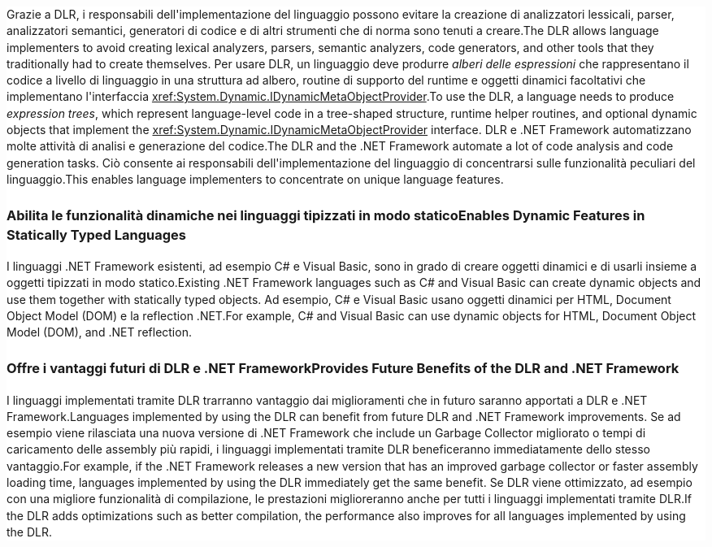  <span data-ttu-id="45cee-138">Grazie a DLR, i responsabili dell'implementazione del linguaggio possono evitare la creazione di analizzatori lessicali, parser, analizzatori semantici, generatori di codice e di altri strumenti che di norma sono tenuti a creare.</span><span class="sxs-lookup"><span data-stu-id="45cee-138">The DLR allows language implementers to avoid creating lexical analyzers, parsers, semantic analyzers, code generators, and other tools that they traditionally had to create themselves.</span></span> <span data-ttu-id="45cee-139">Per usare DLR, un linguaggio deve produrre *alberi delle espressioni* che rappresentano il codice a livello di linguaggio in una struttura ad albero, routine di supporto del runtime e oggetti dinamici facoltativi che implementano l'interfaccia <xref:System.Dynamic.IDynamicMetaObjectProvider>.</span><span class="sxs-lookup"><span data-stu-id="45cee-139">To use the DLR, a language needs to produce *expression trees*, which represent language-level code in a tree-shaped structure, runtime helper routines, and optional dynamic objects that implement the <xref:System.Dynamic.IDynamicMetaObjectProvider> interface.</span></span> <span data-ttu-id="45cee-140">DLR e .NET Framework automatizzano molte attività di analisi e generazione del codice.</span><span class="sxs-lookup"><span data-stu-id="45cee-140">The DLR and the .NET Framework automate a lot of code analysis and code generation tasks.</span></span> <span data-ttu-id="45cee-141">Ciò consente ai responsabili dell'implementazione del linguaggio di concentrarsi sulle funzionalità peculiari del linguaggio.</span><span class="sxs-lookup"><span data-stu-id="45cee-141">This enables language implementers to concentrate on unique language features.</span></span>

### <a name="enables-dynamic-features-in-statically-typed-languages"></a><span data-ttu-id="45cee-142">Abilita le funzionalità dinamiche nei linguaggi tipizzati in modo statico</span><span class="sxs-lookup"><span data-stu-id="45cee-142">Enables Dynamic Features in Statically Typed Languages</span></span>
 <span data-ttu-id="45cee-143">I linguaggi .NET Framework esistenti, ad esempio C# e Visual Basic, sono in grado di creare oggetti dinamici e di usarli insieme a oggetti tipizzati in modo statico.</span><span class="sxs-lookup"><span data-stu-id="45cee-143">Existing .NET Framework languages such as C# and Visual Basic can create dynamic objects and use them together with statically typed objects.</span></span> <span data-ttu-id="45cee-144">Ad esempio, C# e Visual Basic usano oggetti dinamici per HTML, Document Object Model (DOM) e la reflection .NET.</span><span class="sxs-lookup"><span data-stu-id="45cee-144">For example, C# and Visual Basic can use dynamic objects for HTML, Document Object Model (DOM), and .NET reflection.</span></span>

### <a name="provides-future-benefits-of-the-dlr-and-net-framework"></a><span data-ttu-id="45cee-145">Offre i vantaggi futuri di DLR e .NET Framework</span><span class="sxs-lookup"><span data-stu-id="45cee-145">Provides Future Benefits of the DLR and .NET Framework</span></span>
 <span data-ttu-id="45cee-146">I linguaggi implementati tramite DLR trarranno vantaggio dai miglioramenti che in futuro saranno apportati a DLR e .NET Framework.</span><span class="sxs-lookup"><span data-stu-id="45cee-146">Languages implemented by using the DLR can benefit from future DLR and .NET Framework improvements.</span></span> <span data-ttu-id="45cee-147">Se ad esempio viene rilasciata una nuova versione di .NET Framework che include un Garbage Collector migliorato o tempi di caricamento delle assembly più rapidi, i linguaggi implementati tramite DLR beneficeranno immediatamente dello stesso vantaggio.</span><span class="sxs-lookup"><span data-stu-id="45cee-147">For example, if the .NET Framework releases a new version that has an improved garbage collector or faster assembly loading time, languages implemented by using the DLR immediately get the same benefit.</span></span> <span data-ttu-id="45cee-148">Se DLR viene ottimizzato, ad esempio con una migliore funzionalità di compilazione, le prestazioni miglioreranno anche per tutti i linguaggi implementati tramite DLR.</span><span class="sxs-lookup"><span data-stu-id="45cee-148">If the DLR adds optimizations such as better compilation, the performance also improves for all languages implemented by using the DLR.</span></span>
